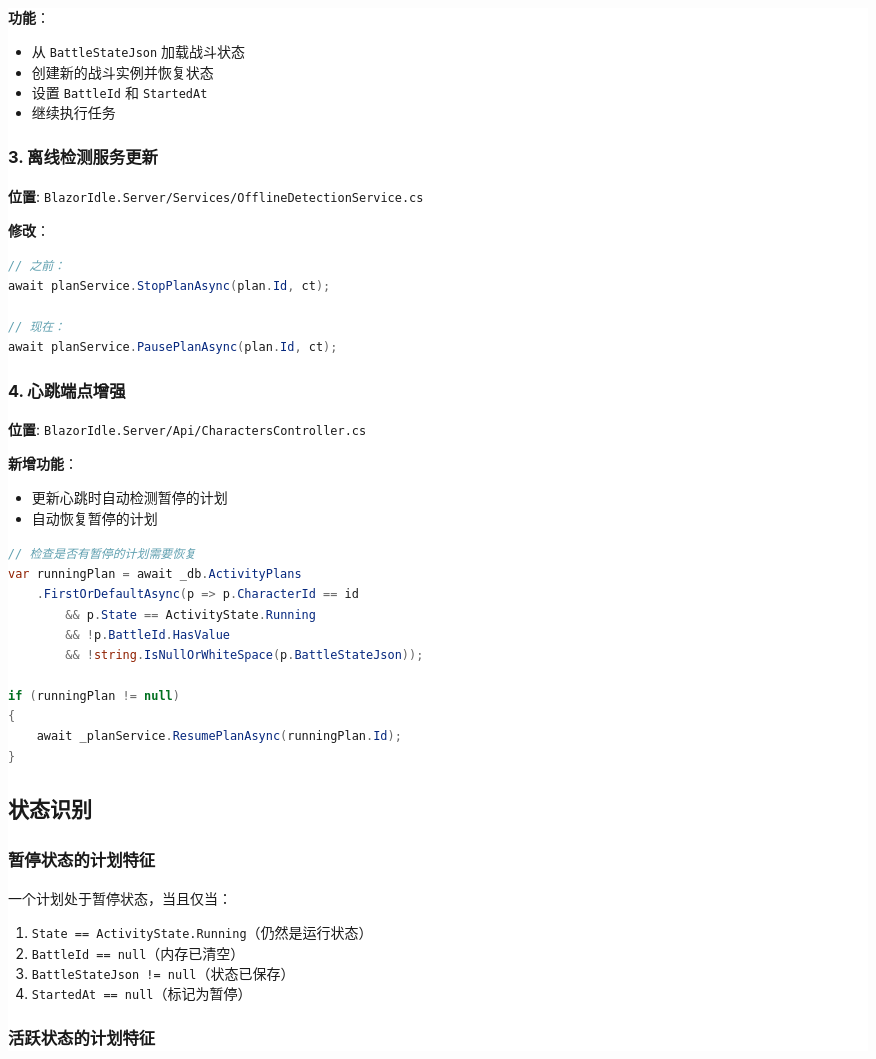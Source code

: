 **功能**：
- 从 `BattleStateJson` 加载战斗状态
- 创建新的战斗实例并恢复状态
- 设置 `BattleId` 和 `StartedAt`
- 继续执行任务

### 3. 离线检测服务更新

**位置**: `BlazorIdle.Server/Services/OfflineDetectionService.cs`

**修改**：
```csharp
// 之前：
await planService.StopPlanAsync(plan.Id, ct);

// 现在：
await planService.PausePlanAsync(plan.Id, ct);
```

### 4. 心跳端点增强

**位置**: `BlazorIdle.Server/Api/CharactersController.cs`

**新增功能**：
- 更新心跳时自动检测暂停的计划
- 自动恢复暂停的计划

```csharp
// 检查是否有暂停的计划需要恢复
var runningPlan = await _db.ActivityPlans
    .FirstOrDefaultAsync(p => p.CharacterId == id 
        && p.State == ActivityState.Running
        && !p.BattleId.HasValue
        && !string.IsNullOrWhiteSpace(p.BattleStateJson));

if (runningPlan != null)
{
    await _planService.ResumePlanAsync(runningPlan.Id);
}
```

## 状态识别

### 暂停状态的计划特征

一个计划处于暂停状态，当且仅当：

1. `State == ActivityState.Running`（仍然是运行状态）
2. `BattleId == null`（内存已清空）
3. `BattleStateJson != null`（状态已保存）
4. `StartedAt == null`（标记为暂停）

### 活跃状态的计划特征
